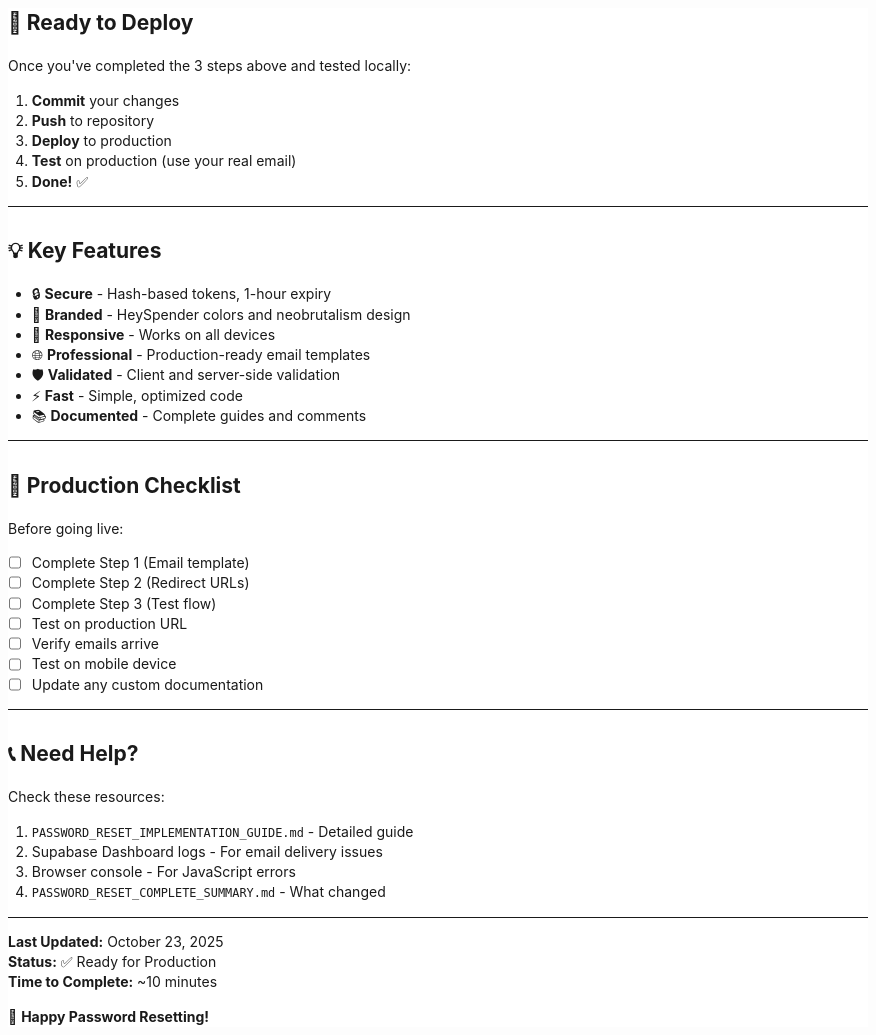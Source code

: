 
## 🚢 Ready to Deploy

Once you've completed the 3 steps above and tested locally:

1. **Commit** your changes
2. **Push** to repository
3. **Deploy** to production
4. **Test** on production (use your real email)
5. **Done!** ✅

---

## 💡 Key Features

- 🔒 **Secure** - Hash-based tokens, 1-hour expiry
- 🎨 **Branded** - HeySpender colors and neobrutalism design
- 📱 **Responsive** - Works on all devices
- 🌐 **Professional** - Production-ready email templates
- 🛡️ **Validated** - Client and server-side validation
- ⚡ **Fast** - Simple, optimized code
- 📚 **Documented** - Complete guides and comments

---

## 🎯 Production Checklist

Before going live:

- [ ] Complete Step 1 (Email template)
- [ ] Complete Step 2 (Redirect URLs)
- [ ] Complete Step 3 (Test flow)
- [ ] Test on production URL
- [ ] Verify emails arrive
- [ ] Test on mobile device
- [ ] Update any custom documentation

---

## 📞 Need Help?

Check these resources:

1. `PASSWORD_RESET_IMPLEMENTATION_GUIDE.md` - Detailed guide
2. Supabase Dashboard logs - For email delivery issues
3. Browser console - For JavaScript errors
4. `PASSWORD_RESET_COMPLETE_SUMMARY.md` - What changed

---

**Last Updated:** October 23, 2025  
**Status:** ✅ Ready for Production  
**Time to Complete:** ~10 minutes  

🎉 **Happy Password Resetting!**


